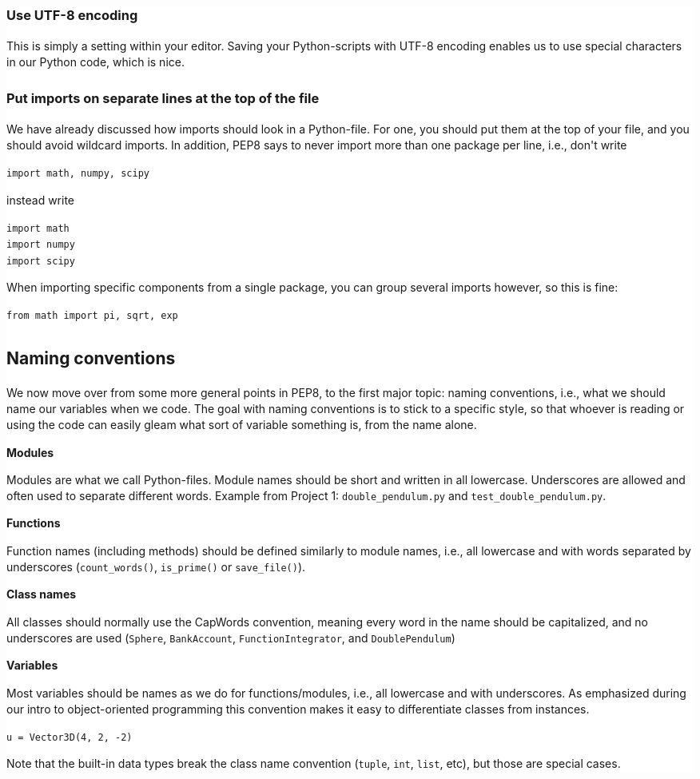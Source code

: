 ### Use UTF-8 encoding

This is simply a setting within your editor. Saving your Python-scripts with UTF-8 encoding enables us to use special characters in our Python code, which is nice.

### Put imports on separate lines at the top of the file

We have already discussed how imports should look in a Python-file. For one, you should put them at the top of your file, and you should avoid wildcard imports. In addition, PEP8 says to never import more than one package per line, i.e., don't write
```{code-cell} python3
import math, numpy, scipy
```
instead write
```{code-cell} python3
import math
import numpy
import scipy
```
When importing specific components from a single package, you can group several imports however, so this is fine:
```{code-cell} python3
from math import pi, sqrt, exp
```

## Naming conventions

We now move over from some more general points in PEP8, to the first major topic: naming conventions, i.e., what we should name our variables when we code. The goal with naming conventions is to stick to a specific style, so that whoever is reading or using the code can easily gleam what sort of variable something is, from the name alone.

**Modules**

Modules are what we call Python-files. Module names should be short and written in all lowercase. Underscores are allowed and often used to separate different words. Example from Project 1: `double_pendulum.py` and `test_double_pendulum.py`.

**Functions**

Function names (including methods) should be defined similarly to module names, i.e., all lowercase and with words separated by underscores (`count_words()`, `is_prime()` or `save_file()`).

**Class names**

All classes should normally use the CapWords convention, meaning every word in the name should be capitalized, and no underscores are used (`Sphere`, `BankAccount`, `FunctionIntegrator`, and `DoublePendulum`)

**Variables**

Most variables should be names as we do for functions/modules, i.e., all lowercase and with underscores. As emphasized during our intro to object-oriented programming this convention makes it easy to differentiate classes from instances.
```{code-cell} python3
u = Vector3D(4, 2, -2)
```
Note that the built-in data types break the class name convention (`tuple`, `int`, `list`, etc), but those are special cases.
